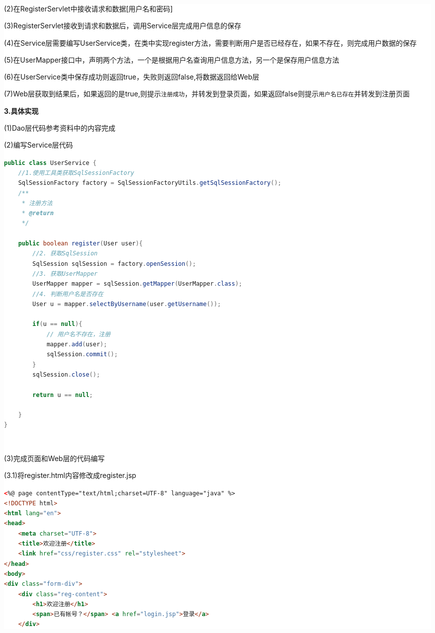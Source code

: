 (2)在RegisterServlet中接收请求和数据[用户名和密码]

(3)RegisterServlet接收到请求和数据后，调用Service层完成用户信息的保存

(4)在Service层需要编写UserService类，在类中实现register方法，需要判断用户是否已经存在，如果不存在，则完成用户数据的保存

(5)在UserMapper接口中，声明两个方法，一个是根据用户名查询用户信息方法，另一个是保存用户信息方法

(6)在UserService类中保存成功则返回true，失败则返回false,将数据返回给Web层

(7)Web层获取到结果后，如果返回的是true,则提示`注册成功`，并转发到登录页面，如果返回false则提示`用户名已存在`并转发到注册页面

**3.具体实现**

(1)Dao层代码参考资料中的内容完成

(2)编写Service层代码

```java
public class UserService {
    //1.使用工具类获取SqlSessionFactory
    SqlSessionFactory factory = SqlSessionFactoryUtils.getSqlSessionFactory();
    /**
     * 注册方法
     * @return
     */

    public boolean register(User user){
        //2. 获取SqlSession
        SqlSession sqlSession = factory.openSession();
        //3. 获取UserMapper
        UserMapper mapper = sqlSession.getMapper(UserMapper.class);
        //4. 判断用户名是否存在
        User u = mapper.selectByUsername(user.getUsername());

        if(u == null){
            // 用户名不存在，注册
            mapper.add(user);
            sqlSession.commit();
        }
        sqlSession.close();

        return u == null;

    }
}
```

![点击并拖拽以移动](data:image/gif;base64,R0lGODlhAQABAPABAP///wAAACH5BAEKAAAALAAAAAABAAEAAAICRAEAOw==)

(3)完成页面和Web层的代码编写

(3.1)将register.html内容修改成register.jsp

```html
<%@ page contentType="text/html;charset=UTF-8" language="java" %>
<!DOCTYPE html>
<html lang="en">
<head>
    <meta charset="UTF-8">
    <title>欢迎注册</title>
    <link href="css/register.css" rel="stylesheet">
</head>
<body>
<div class="form-div">
    <div class="reg-content">
        <h1>欢迎注册</h1>
        <span>已有帐号？</span> <a href="login.jsp">登录</a>
    </div>
```